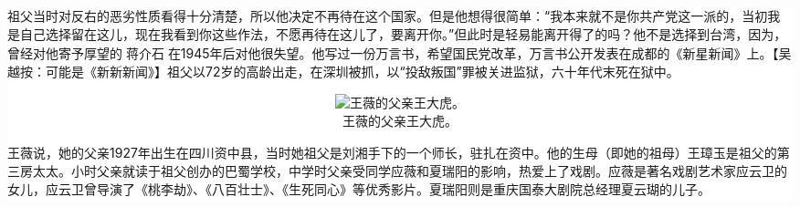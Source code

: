   <div style="max-width: 632px;height:180px; display: none; text-align: center; margin: 0 auto; overflow: hidden;overflow-x: hidden;">
   <div id="taboola-midarticle-thumbnails" style="max-width: 632px;height:180px;overflow: hidden;overflow-x: hidden;">
   </div>
  </div>
  <div>
   <center>
    <div id="div-gpt-ad-1589559869784-0">
    </div>
   </center>
  </div>
 </center>
 <p>
  祖父当时对反右的恶劣性质看得十分清楚，所以他决定不再待在这个国家。但是他想得很简单：“我本来就不是你共产党这一派的，当初我是自己选择留在这儿，现在我看到你这些作法，不愿再待在这儿了，要离开你。”但此时是轻易能离开得了的吗？他不是选择到台湾，因为，曾经对他寄予厚望的
  <span href="https://www.secretchina.com/news/gb/tag/蒋介石" target="_blank">
   蒋介石
  </span>
  在1945年后对他很失望。他写过一份万言书，希望国民党改革，万言书公开发表在成都的《新星新闻》上。【吴越按：可能是《新新新闻》】祖父以72岁的高龄出走，在深圳被抓，以“投敌叛国”罪被关进监狱，六十年代末死在狱中。
 </p>
 <center>
  <div style="max-width: 632px;height:180px; display: none; text-align: center; margin: 0 auto; overflow: hidden;overflow-x: hidden;">
   <div id="taboola-midarticle-thumbnails" style="max-width: 632px;height:180px;overflow: hidden;overflow-x: hidden;">
   </div>
  </div>
  <div>
   <center>
    <div id="div-gpt-ad-1589559869784-0">
    </div>
   </center>
  </div>
 </center>
 <p style="text-align:center">
  <img alt="王薇的父亲王大虎。" src="https://img2.secretchina.com/pic/2017/3-6/p1481443a634952565-ss.jpg"/>
  <br>
   王薇的父亲王大虎。
  </br>
 </p>
 <center>
  <div style="max-width: 632px;height:180px; display: none; text-align: center; margin: 0 auto; overflow: hidden;overflow-x: hidden;">
   <div id="taboola-midarticle-thumbnails" style="max-width: 632px;height:180px;overflow: hidden;overflow-x: hidden;">
   </div>
  </div>
  <div>
   <center>
    <div id="div-gpt-ad-1589559869784-0">
    </div>
   </center>
  </div>
 </center>
 <p>
  王薇说，她的父亲1927年出生在四川资中县，当时她祖父是刘湘手下的一个师长，驻扎在资中。他的生母（即她的祖母）王璋玉是祖父的第三房太太。小时父亲就读于祖父创办的巴蜀学校，中学时父亲受同学应薇和夏瑞阳的影响，热爱上了戏剧。应薇是著名戏剧艺术家应云卫的女儿，应云卫曾导演了《桃李劫》、《八百壮士》、《生死同心》等优秀影片。夏瑞阳则是重庆国泰大剧院总经理夏云瑚的儿子。
 </p>
 <center>
  <div style="max-width: 632px;height:180px; display: none; text-align: center; margin: 0 auto; overflow: hidden;overflow-x: hidden;">